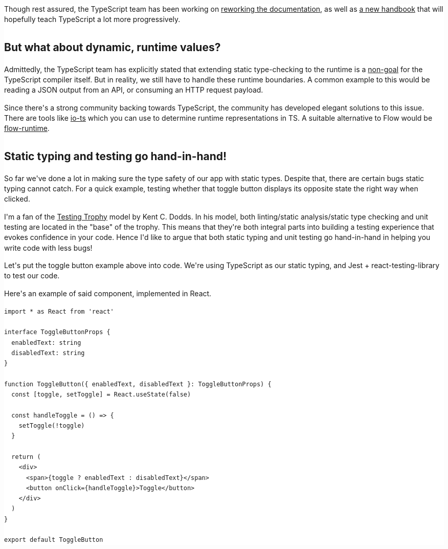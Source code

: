 Though rest assured, the TypeScript team has been working on [reworking the documentation](https://github.com/microsoft/TypeScript/issues/31983), as well as [a new handbook](https://github.com/microsoft/TypeScript-New-Handbook) that will hopefully teach TypeScript a lot more progressively.

## But what about dynamic, runtime values?

Admittedly, the TypeScript team has explicitly stated that extending static type-checking to the runtime is a [non-goal](https://github.com/Microsoft/TypeScript/issues/1573#issuecomment-68374376) for the TypeScript compiler itself. But in reality, we still have to handle these runtime boundaries. A common example to this would be reading a JSON output from an API, or consuming an HTTP request payload.

Since there's a strong community backing towards TypeScript, the community has developed elegant solutions to this issue. There are tools like [io-ts](https://github.com/gcanti/io-ts) which you can use to determine runtime representations in TS. A suitable alternative to Flow would be [flow-runtime](https://gajus.github.io/flow-runtime/).

## Static typing and testing go hand-in-hand!

So far we've done a lot in making sure the type safety of our app with static types. Despite that, there are certain bugs static typing cannot catch. For a quick example, testing whether that toggle button displays its opposite state the right way when clicked.

I'm a fan of the [Testing Trophy](https://kentcdodds.com/blog/unit-vs-integration-vs-e2e-tests) model by Kent C. Dodds. In his model, both linting/static analysis/static type checking and unit testing are located in the "base" of the trophy. This means that they're both integral parts into building a testing experience that evokes confidence in your code. Hence I'd like to argue that both static typing and unit testing go hand-in-hand in helping you write code with less bugs!

Let's put the toggle button example above into code. We're using TypeScript as our static typing, and Jest + react-testing-library to test our code.

Here's an example of said component, implemented in React.

```tsx
import * as React from 'react'

interface ToggleButtonProps {
  enabledText: string
  disabledText: string
}

function ToggleButton({ enabledText, disabledText }: ToggleButtonProps) {
  const [toggle, setToggle] = React.useState(false)

  const handleToggle = () => {
    setToggle(!toggle)
  }

  return (
    <div>
      <span>{toggle ? enabledText : disabledText}</span>
      <button onClick={handleToggle}>Toggle</button>
    </div>
  )
}

export default ToggleButton
```
